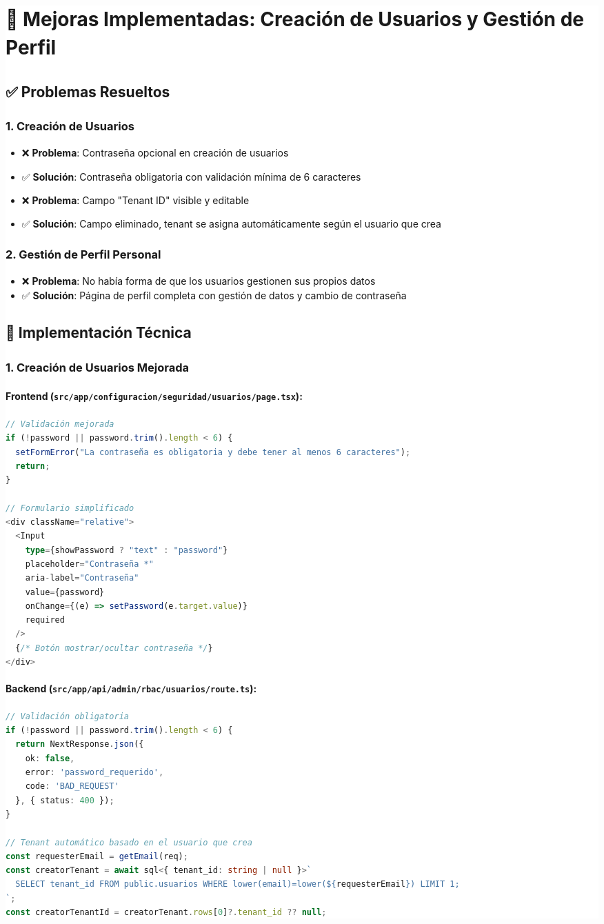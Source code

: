 # 🔧 Mejoras Implementadas: Creación de Usuarios y Gestión de Perfil

## ✅ **Problemas Resueltos**

### **1. Creación de Usuarios**
- ❌ **Problema**: Contraseña opcional en creación de usuarios
- ✅ **Solución**: Contraseña obligatoria con validación mínima de 6 caracteres

- ❌ **Problema**: Campo "Tenant ID" visible y editable
- ✅ **Solución**: Campo eliminado, tenant se asigna automáticamente según el usuario que crea

### **2. Gestión de Perfil Personal**
- ❌ **Problema**: No había forma de que los usuarios gestionen sus propios datos
- ✅ **Solución**: Página de perfil completa con gestión de datos y cambio de contraseña

## 🔧 **Implementación Técnica**

### **1. Creación de Usuarios Mejorada**

#### **Frontend (`src/app/configuracion/seguridad/usuarios/page.tsx`)**:
```typescript
// Validación mejorada
if (!password || password.trim().length < 6) {
  setFormError("La contraseña es obligatoria y debe tener al menos 6 caracteres");
  return;
}

// Formulario simplificado
<div className="relative">
  <Input
    type={showPassword ? "text" : "password"}
    placeholder="Contraseña *"
    aria-label="Contraseña"
    value={password}
    onChange={(e) => setPassword(e.target.value)}
    required
  />
  {/* Botón mostrar/ocultar contraseña */}
</div>
```

#### **Backend (`src/app/api/admin/rbac/usuarios/route.ts`)**:
```typescript
// Validación obligatoria
if (!password || password.trim().length < 6) {
  return NextResponse.json({ 
    ok: false, 
    error: 'password_requerido', 
    code: 'BAD_REQUEST' 
  }, { status: 400 });
}

// Tenant automático basado en el usuario que crea
const requesterEmail = getEmail(req);
const creatorTenant = await sql<{ tenant_id: string | null }>`
  SELECT tenant_id FROM public.usuarios WHERE lower(email)=lower(${requesterEmail}) LIMIT 1;
`;
const creatorTenantId = creatorTenant.rows[0]?.tenant_id ?? null;
```